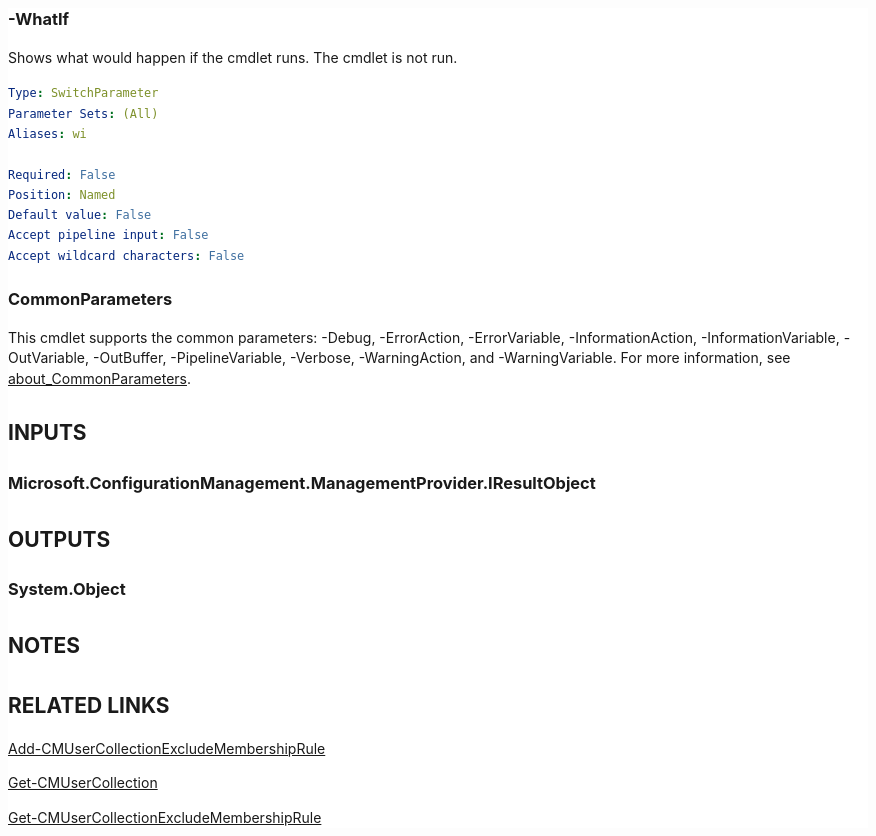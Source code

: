 ### -WhatIf
Shows what would happen if the cmdlet runs.
The cmdlet is not run.

```yaml
Type: SwitchParameter
Parameter Sets: (All)
Aliases: wi

Required: False
Position: Named
Default value: False
Accept pipeline input: False
Accept wildcard characters: False
```

### CommonParameters
This cmdlet supports the common parameters: -Debug, -ErrorAction, -ErrorVariable, -InformationAction, -InformationVariable, -OutVariable, -OutBuffer, -PipelineVariable, -Verbose, -WarningAction, and -WarningVariable. For more information, see [about_CommonParameters](http://go.microsoft.com/fwlink/?LinkID=113216).

## INPUTS

### Microsoft.ConfigurationManagement.ManagementProvider.IResultObject

## OUTPUTS

### System.Object
## NOTES

## RELATED LINKS

[Add-CMUserCollectionExcludeMembershipRule](Add-CMUserCollectionExcludeMembershipRule.md)

[Get-CMUserCollection](Get-CMUserCollection.md)

[Get-CMUserCollectionExcludeMembershipRule](Get-CMUserCollectionExcludeMembershipRule.md)


